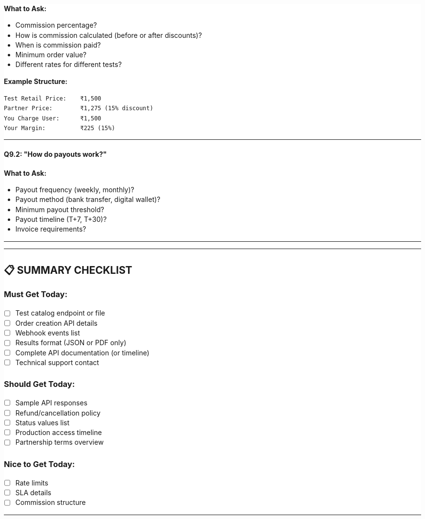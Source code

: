 **What to Ask:**
- Commission percentage?
- How is commission calculated (before or after discounts)?
- When is commission paid?
- Minimum order value?
- Different rates for different tests?

**Example Structure:**
```
Test Retail Price:    ₹1,500
Partner Price:        ₹1,275 (15% discount)
You Charge User:      ₹1,500
Your Margin:          ₹225 (15%)
```

---

#### Q9.2: "How do payouts work?"

**What to Ask:**
- Payout frequency (weekly, monthly)?
- Payout method (bank transfer, digital wallet)?
- Minimum payout threshold?
- Payout timeline (T+7, T+30)?
- Invoice requirements?

---

---

## 📋 SUMMARY CHECKLIST

### Must Get Today:
- [ ] Test catalog endpoint or file
- [ ] Order creation API details
- [ ] Webhook events list
- [ ] Results format (JSON or PDF only)
- [ ] Complete API documentation (or timeline)
- [ ] Technical support contact

### Should Get Today:
- [ ] Sample API responses
- [ ] Refund/cancellation policy
- [ ] Status values list
- [ ] Production access timeline
- [ ] Partnership terms overview

### Nice to Get Today:
- [ ] Rate limits
- [ ] SLA details
- [ ] Commission structure

---
